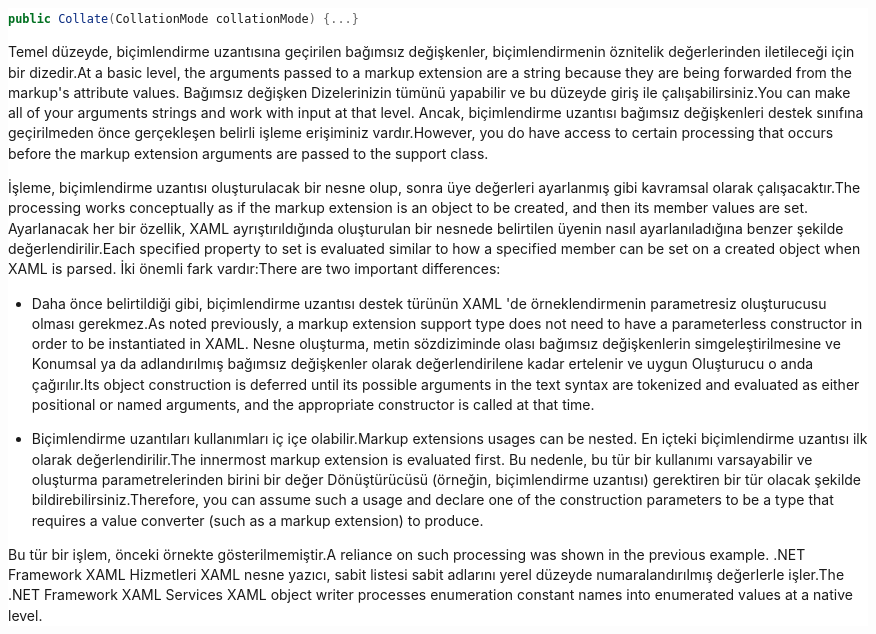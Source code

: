 ```csharp  
public Collate(CollationMode collationMode) {...}  
```  
  
 <span data-ttu-id="814d1-176">Temel düzeyde, biçimlendirme uzantısına geçirilen bağımsız değişkenler, biçimlendirmenin öznitelik değerlerinden iletileceği için bir dizedir.</span><span class="sxs-lookup"><span data-stu-id="814d1-176">At a basic level, the arguments passed to a markup extension are a string because they are being forwarded from the markup's attribute values.</span></span> <span data-ttu-id="814d1-177">Bağımsız değişken Dizelerinizin tümünü yapabilir ve bu düzeyde giriş ile çalışabilirsiniz.</span><span class="sxs-lookup"><span data-stu-id="814d1-177">You can make all of your arguments strings and work with input at that level.</span></span> <span data-ttu-id="814d1-178">Ancak, biçimlendirme uzantısı bağımsız değişkenleri destek sınıfına geçirilmeden önce gerçekleşen belirli işleme erişiminiz vardır.</span><span class="sxs-lookup"><span data-stu-id="814d1-178">However, you do have access to certain processing that occurs before the markup extension arguments are passed to the support class.</span></span>  
  
 <span data-ttu-id="814d1-179">İşleme, biçimlendirme uzantısı oluşturulacak bir nesne olup, sonra üye değerleri ayarlanmış gibi kavramsal olarak çalışacaktır.</span><span class="sxs-lookup"><span data-stu-id="814d1-179">The processing works conceptually as if the markup extension is an object to be created, and then its member values are set.</span></span> <span data-ttu-id="814d1-180">Ayarlanacak her bir özellik, XAML ayrıştırıldığında oluşturulan bir nesnede belirtilen üyenin nasıl ayarlanıladığına benzer şekilde değerlendirilir.</span><span class="sxs-lookup"><span data-stu-id="814d1-180">Each specified property to set is evaluated similar to how a specified member can be set on a created object when XAML is parsed.</span></span> <span data-ttu-id="814d1-181">İki önemli fark vardır:</span><span class="sxs-lookup"><span data-stu-id="814d1-181">There are two important differences:</span></span>  
  
- <span data-ttu-id="814d1-182">Daha önce belirtildiği gibi, biçimlendirme uzantısı destek türünün XAML 'de örneklendirmenin parametresiz oluşturucusu olması gerekmez.</span><span class="sxs-lookup"><span data-stu-id="814d1-182">As noted previously, a markup extension support type does not need to have a parameterless constructor in order to be instantiated in XAML.</span></span> <span data-ttu-id="814d1-183">Nesne oluşturma, metin sözdiziminde olası bağımsız değişkenlerin simgeleştirilmesine ve Konumsal ya da adlandırılmış bağımsız değişkenler olarak değerlendirilene kadar ertelenir ve uygun Oluşturucu o anda çağırılır.</span><span class="sxs-lookup"><span data-stu-id="814d1-183">Its object construction is deferred until its possible arguments in the text syntax are tokenized and evaluated as either positional or named arguments, and the appropriate constructor is called at that time.</span></span>  
  
- <span data-ttu-id="814d1-184">Biçimlendirme uzantıları kullanımları iç içe olabilir.</span><span class="sxs-lookup"><span data-stu-id="814d1-184">Markup extensions usages can be nested.</span></span> <span data-ttu-id="814d1-185">En içteki biçimlendirme uzantısı ilk olarak değerlendirilir.</span><span class="sxs-lookup"><span data-stu-id="814d1-185">The innermost markup extension is evaluated first.</span></span> <span data-ttu-id="814d1-186">Bu nedenle, bu tür bir kullanımı varsayabilir ve oluşturma parametrelerinden birini bir değer Dönüştürücüsü (örneğin, biçimlendirme uzantısı) gerektiren bir tür olacak şekilde bildirebilirsiniz.</span><span class="sxs-lookup"><span data-stu-id="814d1-186">Therefore, you can assume such a usage and declare one of the construction parameters to be a type that requires a value converter (such as a markup extension) to produce.</span></span>  
  
 <span data-ttu-id="814d1-187">Bu tür bir işlem, önceki örnekte gösterilmemiştir.</span><span class="sxs-lookup"><span data-stu-id="814d1-187">A reliance on such processing was shown in the previous example.</span></span> <span data-ttu-id="814d1-188">.NET Framework XAML Hizmetleri XAML nesne yazıcı, sabit listesi sabit adlarını yerel düzeyde numaralandırılmış değerlerle işler.</span><span class="sxs-lookup"><span data-stu-id="814d1-188">The .NET Framework XAML Services XAML object writer processes enumeration constant names into enumerated values at a native level.</span></span>  
  
